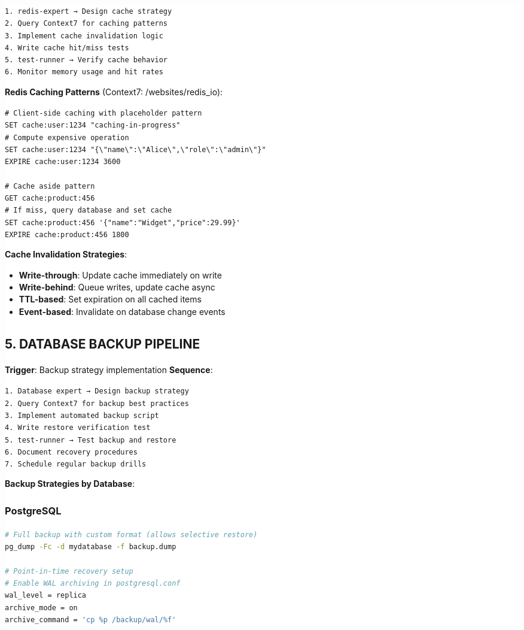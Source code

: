 ```
1. redis-expert → Design cache strategy
2. Query Context7 for caching patterns
3. Implement cache invalidation logic
4. Write cache hit/miss tests
5. test-runner → Verify cache behavior
6. Monitor memory usage and hit rates
```

**Redis Caching Patterns** (Context7: /websites/redis_io):
```redis
# Client-side caching with placeholder pattern
SET cache:user:1234 "caching-in-progress"
# Compute expensive operation
SET cache:user:1234 "{\"name\":\"Alice\",\"role\":\"admin\"}"
EXPIRE cache:user:1234 3600

# Cache aside pattern
GET cache:product:456
# If miss, query database and set cache
SET cache:product:456 '{"name":"Widget","price":29.99}'
EXPIRE cache:product:456 1800
```

**Cache Invalidation Strategies**:
- **Write-through**: Update cache immediately on write
- **Write-behind**: Queue writes, update cache async
- **TTL-based**: Set expiration on all cached items
- **Event-based**: Invalidate on database change events

## 5. DATABASE BACKUP PIPELINE

**Trigger**: Backup strategy implementation
**Sequence**:

```
1. Database expert → Design backup strategy
2. Query Context7 for backup best practices
3. Implement automated backup script
4. Write restore verification test
5. test-runner → Test backup and restore
6. Document recovery procedures
7. Schedule regular backup drills
```

**Backup Strategies by Database**:

### PostgreSQL
```bash
# Full backup with custom format (allows selective restore)
pg_dump -Fc -d mydatabase -f backup.dump

# Point-in-time recovery setup
# Enable WAL archiving in postgresql.conf
wal_level = replica
archive_mode = on
archive_command = 'cp %p /backup/wal/%f'
```
